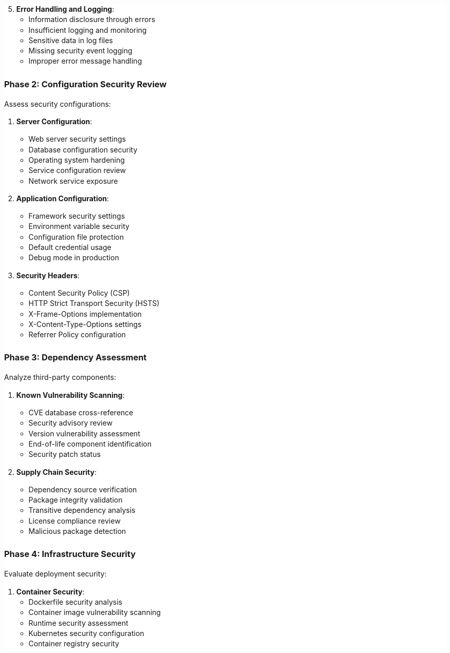 5. **Error Handling and Logging**:
   - Information disclosure through errors
   - Insufficient logging and monitoring
   - Sensitive data in log files
   - Missing security event logging
   - Improper error message handling

### Phase 2: Configuration Security Review
Assess security configurations:

1. **Server Configuration**:
   - Web server security settings
   - Database configuration security
   - Operating system hardening
   - Service configuration review
   - Network service exposure

2. **Application Configuration**:
   - Framework security settings
   - Environment variable security
   - Configuration file protection
   - Default credential usage
   - Debug mode in production

3. **Security Headers**:
   - Content Security Policy (CSP)
   - HTTP Strict Transport Security (HSTS)
   - X-Frame-Options implementation
   - X-Content-Type-Options settings
   - Referrer Policy configuration

### Phase 3: Dependency Assessment
Analyze third-party components:

1. **Known Vulnerability Scanning**:
   - CVE database cross-reference
   - Security advisory review
   - Version vulnerability assessment
   - End-of-life component identification
   - Security patch status

2. **Supply Chain Security**:
   - Dependency source verification
   - Package integrity validation
   - Transitive dependency analysis
   - License compliance review
   - Malicious package detection

### Phase 4: Infrastructure Security
Evaluate deployment security:

1. **Container Security**:
   - Dockerfile security analysis
   - Container image vulnerability scanning
   - Runtime security assessment
   - Kubernetes security configuration
   - Container registry security
